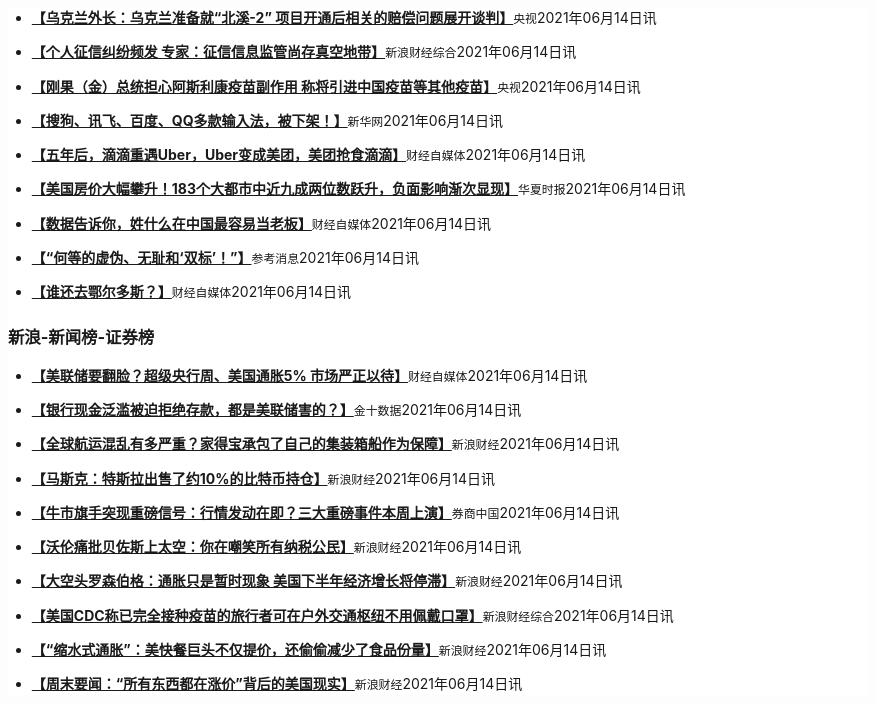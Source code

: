 - [**【乌克兰外长：乌克兰准备就“北溪-2” 项目开通后相关的赔偿问题展开谈判】**](https://finance.sina.com.cn/world/2021-06-14/doc-ikqciyzi9482541.shtml)`央视`2021年06月14日讯 

- [**【个人征信纠纷频发 专家：征信信息监管尚存真空地带】**](https://finance.sina.com.cn/china/2021-06-14/doc-ikqcfnca0881292.shtml)`新浪财经综合`2021年06月14日讯 

- [**【刚果（金）总统担心阿斯利康疫苗副作用 称将引进中国疫苗等其他疫苗】**](https://finance.sina.com.cn/world/2021-06-14/doc-ikqciyzi9475492.shtml)`央视`2021年06月14日讯 

- [**【搜狗、讯飞、百度、QQ多款输入法，被下架！】**](https://finance.sina.com.cn/chanjing/cyxw/2021-06-14/doc-ikqciyzi9551335.shtml)`新华网`2021年06月14日讯 

- [**【五年后，滴滴重遇Uber，Uber变成美团，美团抢食滴滴】**](https://finance.sina.com.cn/chanjing/cyxw/2021-06-14/doc-ikqcfnca0902463.shtml)`财经自媒体`2021年06月14日讯 

- [**【美国房价大幅攀升！183个大都市中近九成两位数跃升，负面影响渐次显现】**](https://finance.sina.com.cn/wm/2021-06-14/doc-ikqciyzi9506736.shtml)`华夏时报`2021年06月14日讯 

- [**【数据告诉你，姓什么在中国最容易当老板】**](https://finance.sina.com.cn/chanjing/cyxw/2021-06-14/doc-ikqciyzi9530258.shtml)`财经自媒体`2021年06月14日讯 

- [**【“何等的虚伪、无耻和‘双标’！”】**](https://finance.sina.com.cn/world/2021-06-14/doc-ikqciyzi9550325.shtml)`参考消息`2021年06月14日讯 

- [**【谁还去鄂尔多斯？】**](https://finance.sina.com.cn/chanjing/cyxw/2021-06-14/doc-ikqciyzi9541117.shtml)`财经自媒体`2021年06月14日讯 

### 新浪-新闻榜-证券榜

- [**【美联储要翻脸？超级央行周、美国通胀5% 市场严正以待】**](https://finance.sina.com.cn/wm/2021-06-14/doc-ikqcfnca0888639.shtml)`财经自媒体`2021年06月14日讯 

- [**【银行现金泛滥被迫拒绝存款，都是美联储害的？】**](https://finance.sina.com.cn/stock/usstock/c/2021-06-14/doc-ikqcfnca0914645.shtml)`金十数据`2021年06月14日讯 

- [**【全球航运混乱有多严重？家得宝承包了自己的集装箱船作为保障】**](https://finance.sina.com.cn/stock/usstock/c/2021-06-14/doc-ikqcfnca0865849.shtml)`新浪财经`2021年06月14日讯 

- [**【马斯克：特斯拉出售了约10%的比特币持仓】**](https://finance.sina.com.cn/7x24/2021-06-14/doc-ikqciyzi9474269.shtml)`新浪财经`2021年06月14日讯 

- [**【牛市旗手突现重磅信号：行情发动在即？三大重磅事件本周上演】**](https://finance.sina.com.cn/stock/zqgd/2021-06-14/doc-ikqciyzi9465938.shtml)`券商中国`2021年06月14日讯 

- [**【沃伦痛批贝佐斯上太空：你在嘲笑所有纳税公民】**](https://finance.sina.com.cn/stock/usstock/c/2021-06-14/doc-ikqciyzi9516441.shtml)`新浪财经`2021年06月14日讯 

- [**【大空头罗森伯格：通胀只是暂时现象 美国下半年经济增长将停滞】**](https://finance.sina.com.cn/stock/usstock/c/2021-06-14/doc-ikqcfnca0907523.shtml)`新浪财经`2021年06月14日讯 

- [**【美国CDC称已完全接种疫苗的旅行者可在户外交通枢纽不用佩戴口罩】**](https://finance.sina.com.cn/stock/usstock/c/2021-06-14/doc-ikqciyzi9475563.shtml)`新浪财经综合`2021年06月14日讯 

- [**【“缩水式通胀”：美快餐巨头不仅提价，还偷偷减少了食品份量】**](https://finance.sina.com.cn/stock/usstock/c/2021-06-14/doc-ikqcfnca0913356.shtml)`新浪财经`2021年06月14日讯 

- [**【周末要闻：“所有东西都在涨价”背后的美国现实】**](https://finance.sina.com.cn/stock/usstock/c/2021-06-14/doc-ikqcfnca0886917.shtml)`新浪财经`2021年06月14日讯 
